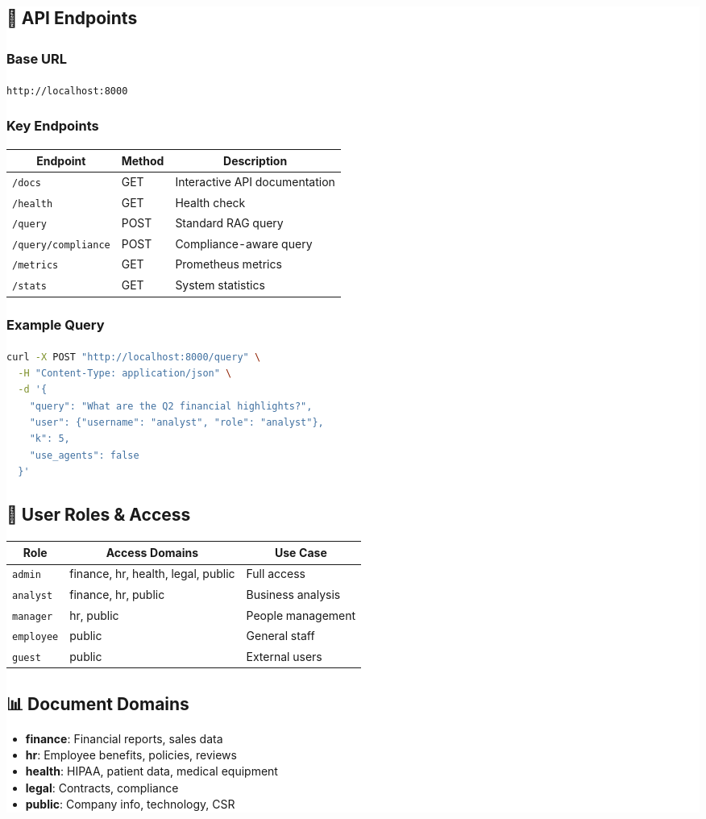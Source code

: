 ## 🔑 API Endpoints

### Base URL
`http://localhost:8000`

### Key Endpoints
| Endpoint | Method | Description |
|----------|--------|-------------|
| `/docs` | GET | Interactive API documentation |
| `/health` | GET | Health check |
| `/query` | POST | Standard RAG query |
| `/query/compliance` | POST | Compliance-aware query |
| `/metrics` | GET | Prometheus metrics |
| `/stats` | GET | System statistics |

### Example Query
```bash
curl -X POST "http://localhost:8000/query" \
  -H "Content-Type: application/json" \
  -d '{
    "query": "What are the Q2 financial highlights?",
    "user": {"username": "analyst", "role": "analyst"},
    "k": 5,
    "use_agents": false
  }'
```

## 👥 User Roles & Access

| Role | Access Domains | Use Case |
|------|----------------|----------|
| `admin` | finance, hr, health, legal, public | Full access |
| `analyst` | finance, hr, public | Business analysis |
| `manager` | hr, public | People management |
| `employee` | public | General staff |
| `guest` | public | External users |

## 📊 Document Domains

- **finance**: Financial reports, sales data
- **hr**: Employee benefits, policies, reviews
- **health**: HIPAA, patient data, medical equipment
- **legal**: Contracts, compliance
- **public**: Company info, technology, CSR
